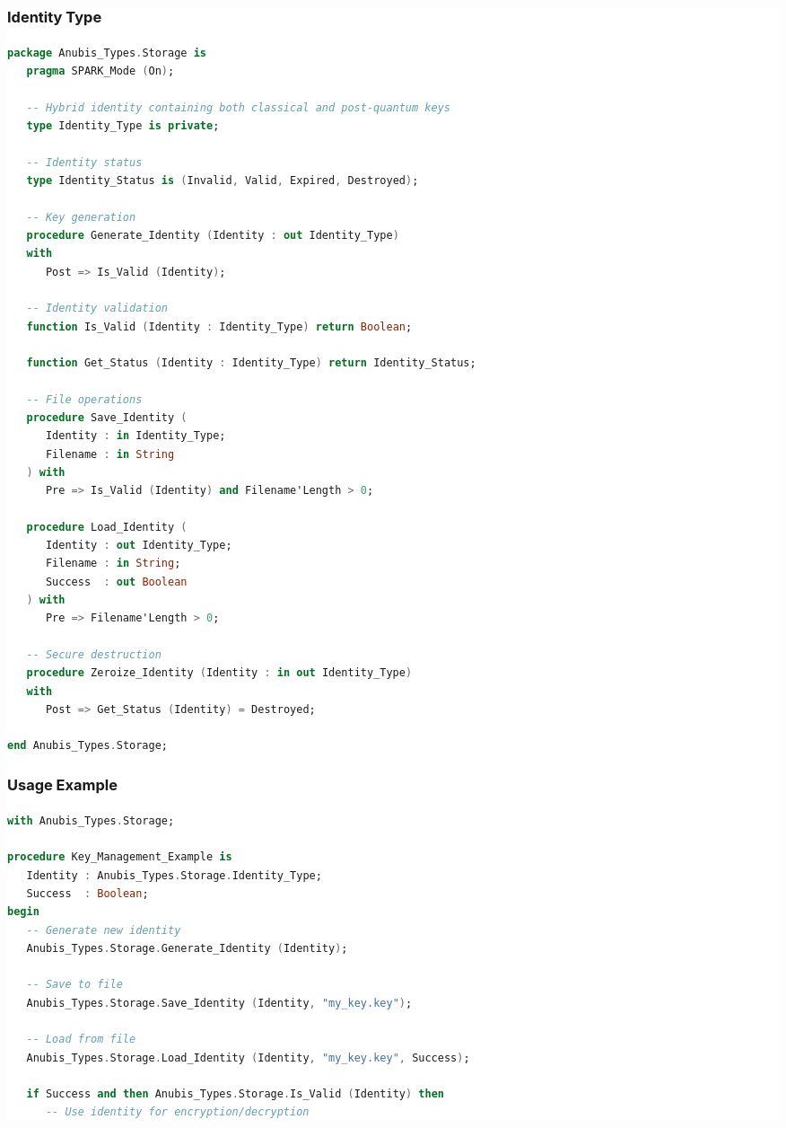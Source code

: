 ### Identity Type

```ada
package Anubis_Types.Storage is
   pragma SPARK_Mode (On);

   -- Hybrid identity containing both classical and post-quantum keys
   type Identity_Type is private;
   
   -- Identity status
   type Identity_Status is (Invalid, Valid, Expired, Destroyed);
   
   -- Key generation
   procedure Generate_Identity (Identity : out Identity_Type)
   with
      Post => Is_Valid (Identity);
   
   -- Identity validation
   function Is_Valid (Identity : Identity_Type) return Boolean;
   
   function Get_Status (Identity : Identity_Type) return Identity_Status;
   
   -- File operations
   procedure Save_Identity (
      Identity : in Identity_Type;
      Filename : in String
   ) with
      Pre => Is_Valid (Identity) and Filename'Length > 0;
   
   procedure Load_Identity (
      Identity : out Identity_Type;
      Filename : in String;
      Success  : out Boolean
   ) with
      Pre => Filename'Length > 0;
   
   -- Secure destruction
   procedure Zeroize_Identity (Identity : in out Identity_Type)
   with
      Post => Get_Status (Identity) = Destroyed;

end Anubis_Types.Storage;
```

### Usage Example

```ada
with Anubis_Types.Storage;

procedure Key_Management_Example is
   Identity : Anubis_Types.Storage.Identity_Type;
   Success  : Boolean;
begin
   -- Generate new identity
   Anubis_Types.Storage.Generate_Identity (Identity);
   
   -- Save to file
   Anubis_Types.Storage.Save_Identity (Identity, "my_key.key");
   
   -- Load from file
   Anubis_Types.Storage.Load_Identity (Identity, "my_key.key", Success);
   
   if Success and then Anubis_Types.Storage.Is_Valid (Identity) then
      -- Use identity for encryption/decryption
```